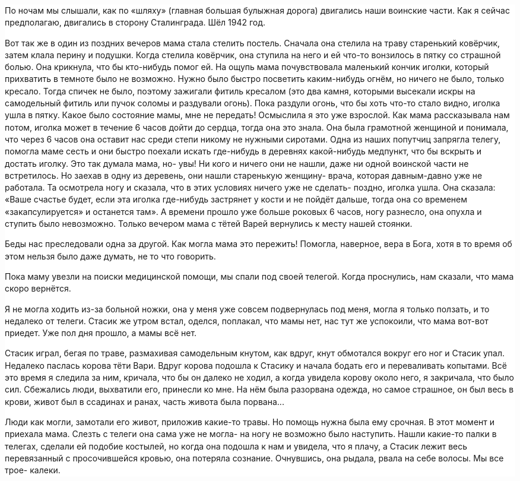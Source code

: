 По ночам мы слышали, как по «шляху» (главная большая булыжная дорога)
двигались наши воинские части. Как я сейчас предполагаю, двигались в
сторону Сталинграда. Шёл 1942 год.

Вот так же в один из поздних вечеров мама стала стелить постель. Сначала
она стелила на траву старенький ковёрчик, затем клала перину и подушки.
Когда стелила ковёрчик, она ступила на него и ей что-то вонзилось в
пятку со страшной болью. Она крикнула, что бы кто-нибудь помог ей. На
ощупь мама почувствовала маленький кончик иголки, который прихватить в
темноте было не возможно. Нужно было быстро посветить каким-нибудь
огнём, но ничего не было, только кресало. Тогда спичек не было, поэтому
зажигали фитиль кресалом (это два камня, которыми высекали искры на
самодельный фитиль или пучок соломы и раздували огонь). Пока раздули
огонь, что бы хоть что-то стало видно, иголка ушла в пятку. Какое было
состояние мамы, мне не передать! Осмыслила я это уже взрослой. Как мама
рассказывала нам потом, иголка может в течение 6 часов дойти до сердца,
тогда она это знала. Она была грамотной женщиной и понимала, что через 6
часов она оставит нас среди степи никому не нужными сиротами. Одна из
наших попутчиц запрягла телегу, помогла маме сесть и они быстро поехали
искать где-нибудь в деревнях какой-нибудь медпункт, что бы вскрыть и
достать иголку. Это так думала мама, но- увы! Ни кого и ничего они не
нашли, даже ни одной воинской части не встретилось. Но заехав в одну из
деревень, они нашли старенькую женщину- врача, которая давным-давно уже
не работала. Та осмотрела ногу и сказала, что в этих условиях ничего уже
не сделать- поздно, иголка ушла. Она сказала: «Ваше счастье будет, если
эта иголка где-нибудь застрянет у кости и не пойдёт дальше, тогда она со
временем «закапсулируется» и останется там». А времени прошло уже больше
роковых 6 часов, ногу разнесло, она опухла и ступить было невозможно.
Только вечером мама с тётей Варей вернулись к месту нашей стоянки.

Беды нас преследовали одна за другой. Как могла мама это пережить!
Помогла, наверное, вера в Бога, хотя в то время об этом нельзя было даже
думать, не то что говорить.

Пока маму увезли на поиски медицинской помощи, мы спали под своей
телегой. Когда проснулись, нам сказали, что мама скоро вернётся.

Я не могла ходить из-за больной ножки, она у меня уже совсем
подвернулась под меня, могла я только ползать, и то недалеко от телеги.
Стасик же утром встал, оделся, поплакал, что мамы нет, нас тут же
успокоили, что мама вот-вот приедет. Уже пол дня прошло, а мамы всё нет.

Стасик играл, бегая по траве, размахивая самодельным кнутом, как вдруг,
кнут обмотался вокруг его ног и Стасик упал. Недалеко паслась корова
тёти Вари. Вдруг корова подошла к Стасику и начала бодать его и
переваливать копытами. Всё это время я следила за ним, кричала, что бы
он далеко не ходил, а когда увидела корову около него, я закричала, что
было сил. Сбежались люди, выхватили его, принесли ко мне. На нём была
разорвана одежда, но самое страшное, он был весь в крови, живот был в
ссадинах и ранах, часть живота была порвана...

Люди как могли, замотали его живот, приложив какие-то травы. Но помощь
нужна была ему срочная. В этот момент и приехала мама. Слезть с телеги
она сама уже не могла- на ногу не возможно было наступить. Нашли
какие-то палки в телегах, сделали ей подобие костылей, но когда она
подошла к нам и увидела, что я плачу, а Стасик лежит весь перевязанный с
просочившейся кровью, она потеряла сознание. Очнувшись, она рыдала,
рвала на себе волосы. Мы все трое- калеки.
